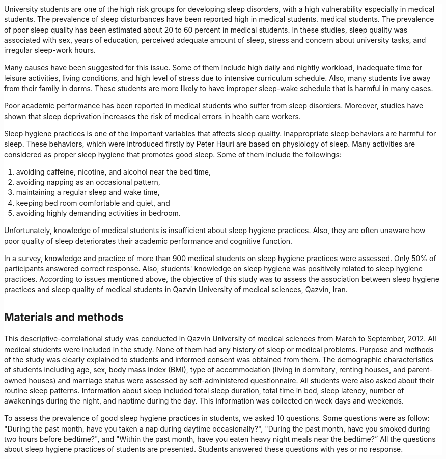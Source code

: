 University students are one of the high risk groups for developing sleep disorders, with a high vulnerability especially in medical students. The prevalence of sleep disturbances have been reported high in medical students. medical students. The prevalence of poor sleep quality has been estimated about 20 to 60 percent in medical students. In these studies, sleep quality was associated with sex, years of education, perceived adequate amount of sleep, stress and concern about university tasks, and irregular sleep-work hours.

Many causes have been suggested for this issue. Some of them include high daily and nightly workload, inadequate time for leisure activities, living conditions, and high level of stress due to intensive curriculum schedule. Also, many students live away from their family in dorms. These students are more likely to have improper sleep-wake schedule that is harmful in many cases.

Poor academic performance has been reported in medical students who suffer from sleep disorders. Moreover, studies have shown that sleep deprivation increases the risk of medical errors in health care workers.

Sleep hygiene practices is one of the important variables that affects sleep quality. Inappropriate sleep behaviors are harmful for sleep. These behaviors, which were introduced firstly by Peter Hauri are based on physiology of sleep. Many activities are considered as proper sleep hygiene that promotes good sleep. Some of them include the followings:
1) avoiding caffeine, nicotine, and alcohol near the bed time,
2) avoiding napping as an occasional pattern,
3) maintaining a regular sleep and wake time,
4) keeping bed room comfortable and quiet, and
5) avoiding highly demanding activities in bedroom.

Unfortunately, knowledge of medical students is insufficient about sleep hygiene practices. Also, they are often unaware how poor quality of sleep deteriorates their academic performance and cognitive function.

In a survey, knowledge and practice of more than 900 medical students on sleep hygiene practices were assessed. Only 50% of participants answered correct response. Also, students' knowledge on sleep hygiene was positively related to sleep hygiene practices. According to issues mentioned above, the objective of this study was to assess the association between sleep hygiene practices and sleep quality of medical students in Qazvin University of medical sciences, Qazvin, Iran.

## Materials and methods

This descriptive-correlational study was conducted in Qazvin University of medical sciences from March to September, 2012. All medical students were included in the study. None of them had any history of sleep or medical problems. Purpose and methods of the study was clearly explained to students and informed consent was obtained from them. The demographic characteristics of students including age, sex, body mass index (BMI), type of accommodation (living in dormitory, renting houses, and parent-owned houses) and marriage status were assessed by self-administered questionnaire. All students were also asked about their routine sleep patterns. Information about sleep included total sleep duration, total time in bed, sleep latency, number of awakenings during the night, and naptime during the day. This information was collected on week days and weekends.

To assess the prevalence of good sleep hygiene practices in students, we asked 10 questions. Some questions were as follow: "During the past month, have you taken a nap during daytime occasionally?", "During the past month, have you smoked during two hours before bedtime?", and "Within the past month, have you eaten heavy night meals near the bedtime?” All the questions about sleep hygiene practices of students are presented. Students answered these questions with yes or no response.
